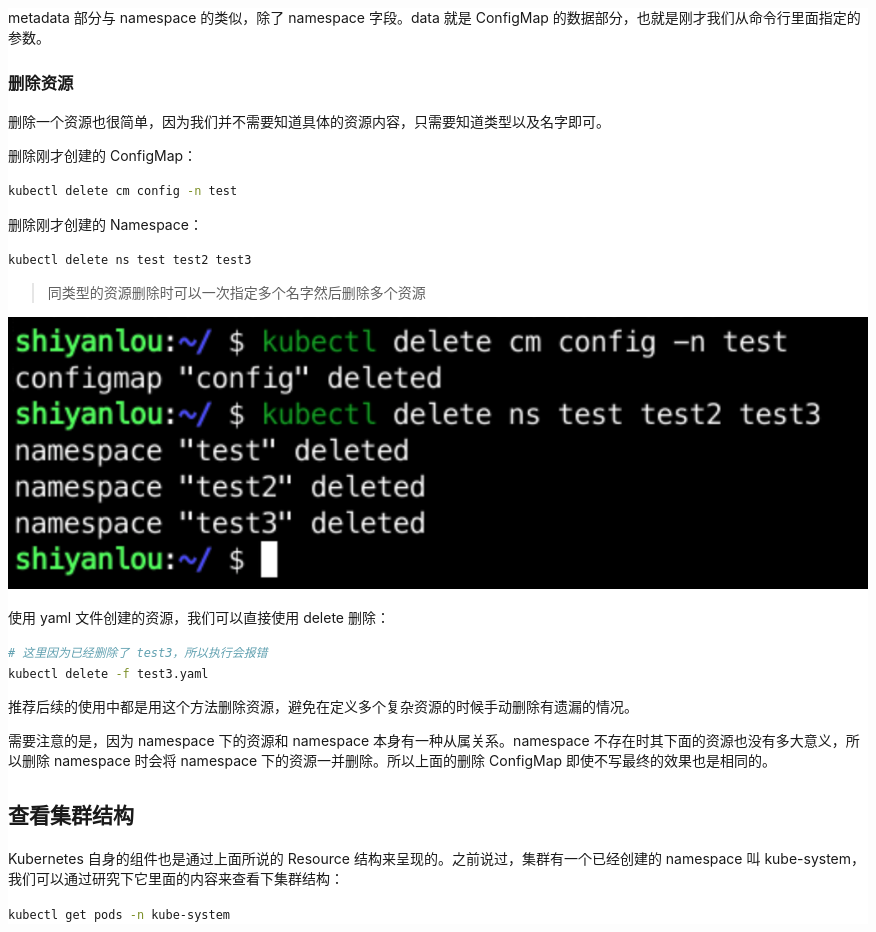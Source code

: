 metadata 部分与 namespace 的类似，除了 namespace 字段。data 就是 ConfigMap 的数据部分，也就是刚才我们从命令行里面指定的参数。

### 删除资源

删除一个资源也很简单，因为我们并不需要知道具体的资源内容，只需要知道类型以及名字即可。

删除刚才创建的 ConfigMap：

```bash
kubectl delete cm config -n test
```

删除刚才创建的 Namespace：

```bash
kubectl delete ns test test2 test3
```

> 同类型的资源删除时可以一次指定多个名字然后删除多个资源

![image-20220602162733593](../img/image-20220602162733593.png)

使用 yaml 文件创建的资源，我们可以直接使用 delete 删除：

```bash
# 这里因为已经删除了 test3，所以执行会报错
kubectl delete -f test3.yaml
```

推荐后续的使用中都是用这个方法删除资源，避免在定义多个复杂资源的时候手动删除有遗漏的情况。

需要注意的是，因为 namespace 下的资源和 namespace 本身有一种从属关系。namespace 不存在时其下面的资源也没有多大意义，所以删除 namespace 时会将 namespace 下的资源一并删除。所以上面的删除 ConfigMap 即使不写最终的效果也是相同的。

## 查看集群结构

Kubernetes 自身的组件也是通过上面所说的 Resource 结构来呈现的。之前说过，集群有一个已经创建的 namespace 叫 kube-system，我们可以通过研究下它里面的内容来查看下集群结构：

```bash
kubectl get pods -n kube-system
```
